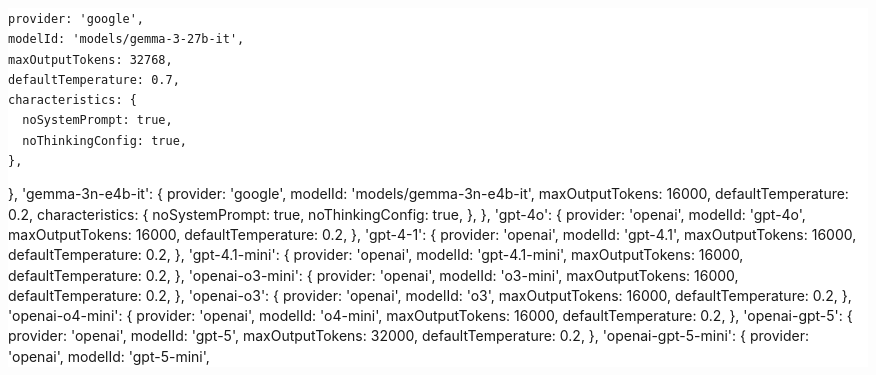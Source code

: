     provider: 'google',
    modelId: 'models/gemma-3-27b-it',
    maxOutputTokens: 32768,
    defaultTemperature: 0.7,
    characteristics: {
      noSystemPrompt: true,
      noThinkingConfig: true,
    },
  },
  'gemma-3n-e4b-it': {
    provider: 'google',
    modelId: 'models/gemma-3n-e4b-it',
    maxOutputTokens: 16000,
    defaultTemperature: 0.2,
    characteristics: {
      noSystemPrompt: true,
      noThinkingConfig: true,
    },
  },
  'gpt-4o': {
    provider: 'openai',
    modelId: 'gpt-4o',
    maxOutputTokens: 16000,
    defaultTemperature: 0.2,
  },
  'gpt-4-1': {
    provider: 'openai',
    modelId: 'gpt-4.1',
    maxOutputTokens: 16000,
    defaultTemperature: 0.2,
  },
  'gpt-4.1-mini': {
    provider: 'openai',
    modelId: 'gpt-4.1-mini',
    maxOutputTokens: 16000,
    defaultTemperature: 0.2,
  },
  'openai-o3-mini': {
    provider: 'openai',
    modelId: 'o3-mini',
    maxOutputTokens: 16000,
    defaultTemperature: 0.2,
  },
  'openai-o3': {
    provider: 'openai',
    modelId: 'o3',
    maxOutputTokens: 16000,
    defaultTemperature: 0.2,
  },
  'openai-o4-mini': {
    provider: 'openai',
    modelId: 'o4-mini',
    maxOutputTokens: 16000,
    defaultTemperature: 0.2,
  },
  'openai-gpt-5': {
    provider: 'openai',
    modelId: 'gpt-5',
    maxOutputTokens: 32000,
    defaultTemperature: 0.2,
  },
  'openai-gpt-5-mini': {
    provider: 'openai',
    modelId: 'gpt-5-mini',